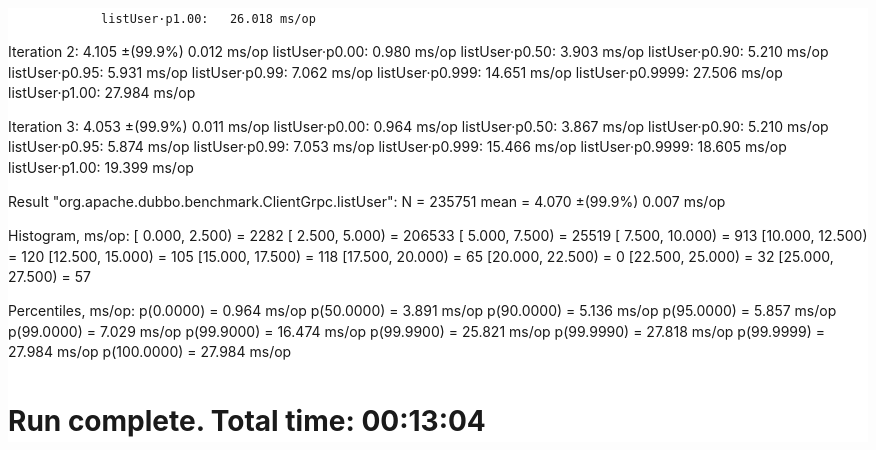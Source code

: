                  listUser·p1.00:   26.018 ms/op

Iteration   2: 4.105 ±(99.9%) 0.012 ms/op
                 listUser·p0.00:   0.980 ms/op
                 listUser·p0.50:   3.903 ms/op
                 listUser·p0.90:   5.210 ms/op
                 listUser·p0.95:   5.931 ms/op
                 listUser·p0.99:   7.062 ms/op
                 listUser·p0.999:  14.651 ms/op
                 listUser·p0.9999: 27.506 ms/op
                 listUser·p1.00:   27.984 ms/op

Iteration   3: 4.053 ±(99.9%) 0.011 ms/op
                 listUser·p0.00:   0.964 ms/op
                 listUser·p0.50:   3.867 ms/op
                 listUser·p0.90:   5.210 ms/op
                 listUser·p0.95:   5.874 ms/op
                 listUser·p0.99:   7.053 ms/op
                 listUser·p0.999:  15.466 ms/op
                 listUser·p0.9999: 18.605 ms/op
                 listUser·p1.00:   19.399 ms/op



Result "org.apache.dubbo.benchmark.ClientGrpc.listUser":
  N = 235751
  mean =      4.070 ±(99.9%) 0.007 ms/op

  Histogram, ms/op:
    [ 0.000,  2.500) = 2282 
    [ 2.500,  5.000) = 206533 
    [ 5.000,  7.500) = 25519 
    [ 7.500, 10.000) = 913 
    [10.000, 12.500) = 120 
    [12.500, 15.000) = 105 
    [15.000, 17.500) = 118 
    [17.500, 20.000) = 65 
    [20.000, 22.500) = 0 
    [22.500, 25.000) = 32 
    [25.000, 27.500) = 57 

  Percentiles, ms/op:
      p(0.0000) =      0.964 ms/op
     p(50.0000) =      3.891 ms/op
     p(90.0000) =      5.136 ms/op
     p(95.0000) =      5.857 ms/op
     p(99.0000) =      7.029 ms/op
     p(99.9000) =     16.474 ms/op
     p(99.9900) =     25.821 ms/op
     p(99.9990) =     27.818 ms/op
     p(99.9999) =     27.984 ms/op
    p(100.0000) =     27.984 ms/op


# Run complete. Total time: 00:13:04
